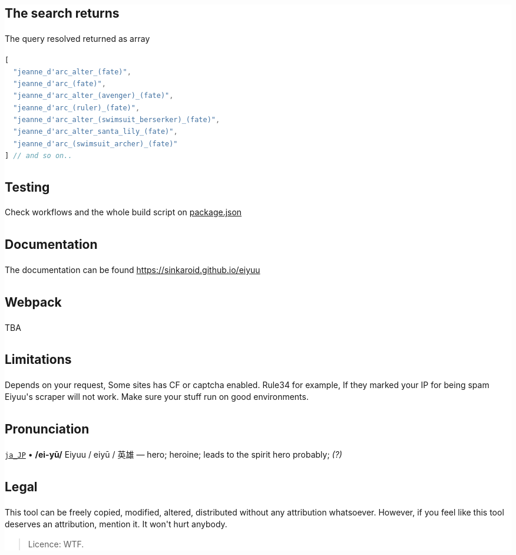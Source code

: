 ```js
```

## The search returns
The query resolved returned as array

```js
[
  "jeanne_d'arc_alter_(fate)",
  "jeanne_d'arc_(fate)",
  "jeanne_d'arc_alter_(avenger)_(fate)",
  "jeanne_d'arc_(ruler)_(fate)",
  "jeanne_d'arc_alter_(swimsuit_berserker)_(fate)",
  "jeanne_d'arc_alter_santa_lily_(fate)",
  "jeanne_d'arc_(swimsuit_archer)_(fate)"
] // and so on..
```

## Testing
Check workflows and the whole build script on [package.json](./package.json)

## Documentation
The documentation can be found https://sinkaroid.github.io/eiyuu

## Webpack
TBA

## Limitations
Depends on your request, Some sites has CF or captcha enabled. Rule34 for example, If they marked your IP for being spam Eiyuu's scraper will not work. Make sure your stuff run on good environments.


## Pronunciation
[`ja_JP`](https://www.localeplanet.com/java/ja-JP/index.html) • **/ei-yū/** Eiyuu / eiyū / 英雄 — hero; heroine; leads to the spirit hero probably; _(?)_


## Legal
This tool can be freely copied, modified, altered, distributed without any attribution whatsoever. However, if you feel
like this tool deserves an attribution, mention it. It won't hurt anybody.
> Licence: WTF.